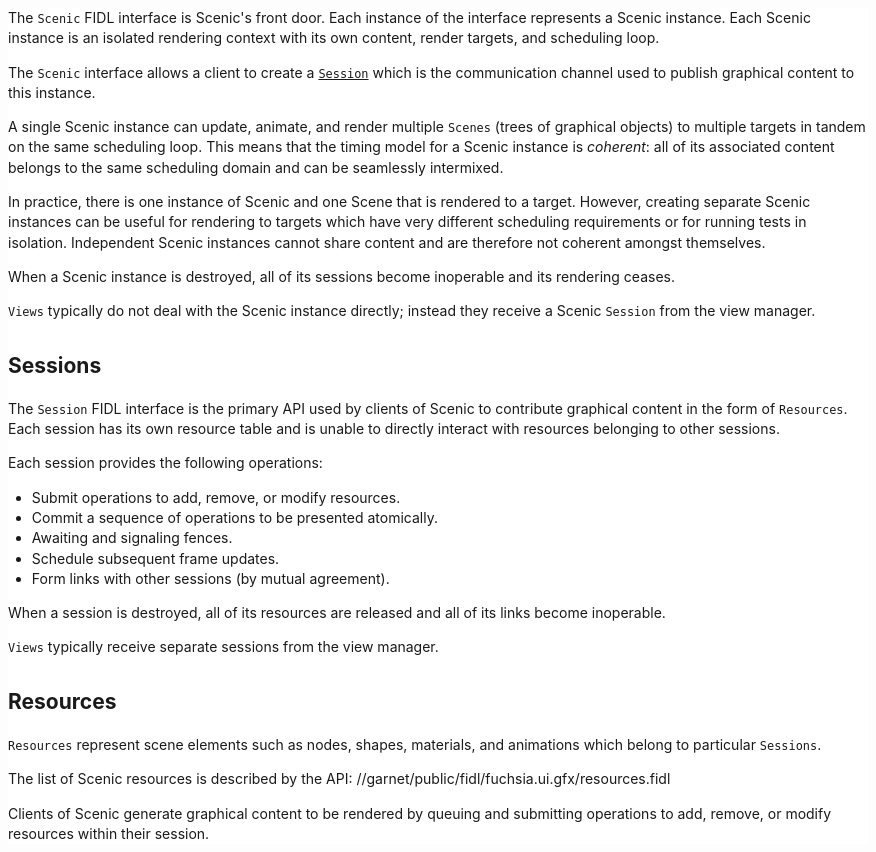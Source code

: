 The `Scenic` FIDL interface is Scenic's front door.  Each instance of the
interface represents a Scenic instance. Each Scenic instance is an isolated
rendering context with its own content, render targets, and scheduling loop.

The `Scenic` interface allows a client to create a [`Session`](#session) which
is the communication channel used to publish graphical content to this instance.

A single Scenic instance can update, animate, and render multiple
`Scenes` (trees of graphical objects) to multiple targets in tandem on the same
scheduling loop.  This means that the timing model for a Scenic instance
is _coherent_: all of its associated content belongs to the same scheduling
domain and can be seamlessly intermixed.

In practice, there is one instance of Scenic and one Scene that is rendered to a
target. However, creating separate Scenic instances can be useful for rendering
to targets which have very different scheduling requirements or for running
tests in isolation. Independent Scenic instances cannot share content and are
therefore not coherent amongst themselves.

When a Scenic instance is destroyed, all of its sessions become
inoperable and its rendering ceases.

`Views` typically do not deal with the Scenic instance directly; instead
they receive a Scenic `Session` from the view manager.

## Sessions

The `Session` FIDL interface is the primary API used by clients of Scenic to
contribute graphical content in the form of `Resources`.  Each session has
its own resource table and is unable to directly interact with resources
belonging to other sessions.

Each session provides the following operations:

- Submit operations to add, remove, or modify resources.
- Commit a sequence of operations to be presented atomically.
- Awaiting and signaling fences.
- Schedule subsequent frame updates.
- Form links with other sessions (by mutual agreement).

When a session is destroyed, all of its resources are released and all of
its links become inoperable.

`Views` typically receive separate sessions from the view manager.

## Resources

`Resources` represent scene elements such as nodes, shapes, materials, and
animations which belong to particular `Sessions`.

The list of Scenic resources is described by the API:
//garnet/public/fidl/fuchsia.ui.gfx/resources.fidl

Clients of Scenic generate graphical content to be rendered by queuing and
submitting operations to add, remove, or modify resources within their
session.
